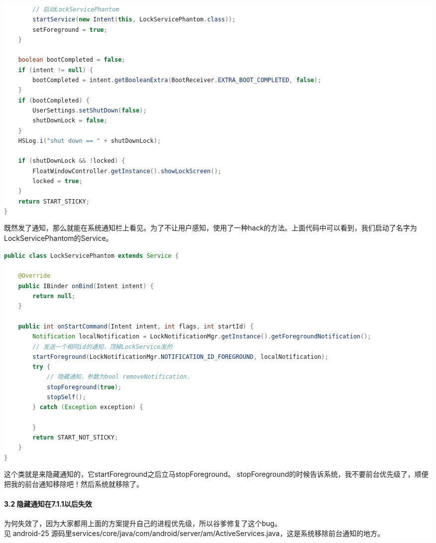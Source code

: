 ```java
        // 启动LockServicePhantom
        startService(new Intent(this, LockServicePhantom.class));
        setForeground = true;
    }

    boolean bootCompleted = false;
    if (intent != null) {
        bootCompleted = intent.getBooleanExtra(BootReceiver.EXTRA_BOOT_COMPLETED, false);
    }
    if (bootCompleted) {
        UserSettings.setShutDown(false);
        shutDownLock = false;
    }
    HSLog.i("shut down == " + shutDownLock);

    if (shutDownLock && !locked) {
        FloatWindowController.getInstance().showLockScreen();
        locked = true;
    }
    return START_STICKY;
}
```
既然发了通知，那么就能在系统通知栏上看见。为了不让用户感知，使用了一种hack的方法。上面代码中可以看到，我们启动了名字为LockServicePhantom的Service。
```java
public class LockServicePhantom extends Service {

    @Override
    public IBinder onBind(Intent intent) {
        return null;
    }

    public int onStartCommand(Intent intent, int flags, int startId) {
        Notification localNotification = LockNotificationMgr.getInstance().getForegroundNotification();
        // 发送一个相同id的通知，顶掉LockService发的
        startForeground(LockNotificationMgr.NOTIFICATION_ID_FOREGROUND, localNotification);
        try {
            // 隐藏通知，参数为bool removeNotification.
            stopForeground(true);
            stopSelf();
        } catch (Exception exception) {
            
        }
        return START_NOT_STICKY;
    }
}
```
这个类就是来隐藏通知的，它startForeground之后立马stopForeground。
stopForeground的时候告诉系统，我不要前台优先级了，顺便把我的前台通知移除吧！然后系统就移除了。
#### 3.2 隐藏通知在7.1.1以后失效
为何失效了，因为大家都用上面的方案提升自己的进程优先级，所以谷爹修复了这个bug。<br>
见 android-25 源码里services/core/java/com/android/server/am/ActiveServices.java，这是系统移除前台通知的地方。
